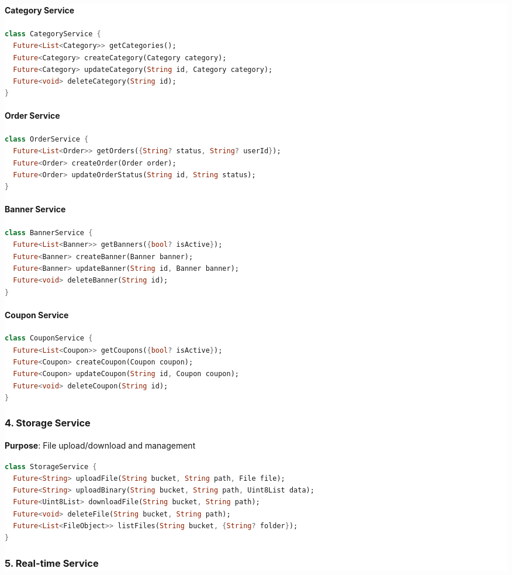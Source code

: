 #### Category Service
```dart
class CategoryService {
  Future<List<Category>> getCategories();
  Future<Category> createCategory(Category category);
  Future<Category> updateCategory(String id, Category category);
  Future<void> deleteCategory(String id);
}
```

#### Order Service
```dart
class OrderService {
  Future<List<Order>> getOrders({String? status, String? userId});
  Future<Order> createOrder(Order order);
  Future<Order> updateOrderStatus(String id, String status);
}
```

#### Banner Service
```dart
class BannerService {
  Future<List<Banner>> getBanners({bool? isActive});
  Future<Banner> createBanner(Banner banner);
  Future<Banner> updateBanner(String id, Banner banner);
  Future<void> deleteBanner(String id);
}
```

#### Coupon Service
```dart
class CouponService {
  Future<List<Coupon>> getCoupons({bool? isActive});
  Future<Coupon> createCoupon(Coupon coupon);
  Future<Coupon> updateCoupon(String id, Coupon coupon);
  Future<void> deleteCoupon(String id);
}
```

### 4. Storage Service

**Purpose**: File upload/download and management

```dart
class StorageService {
  Future<String> uploadFile(String bucket, String path, File file);
  Future<String> uploadBinary(String bucket, String path, Uint8List data);
  Future<Uint8List> downloadFile(String bucket, String path);
  Future<void> deleteFile(String bucket, String path);
  Future<List<FileObject>> listFiles(String bucket, {String? folder});
}
```

### 5. Real-time Service
